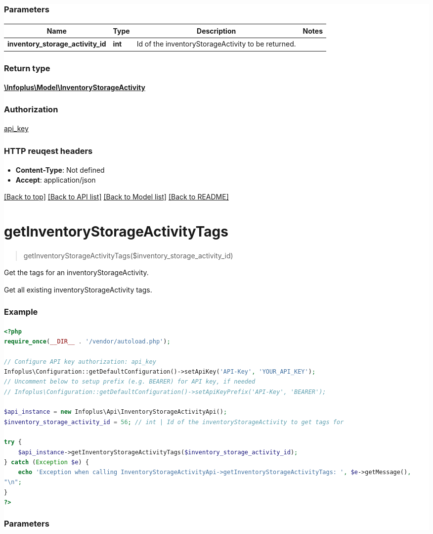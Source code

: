 ### Parameters

Name | Type | Description  | Notes
------------- | ------------- | ------------- | -------------
 **inventory_storage_activity_id** | **int**| Id of the inventoryStorageActivity to be returned. | 

### Return type

[**\Infoplus\Model\InventoryStorageActivity**](InventoryStorageActivity.md)

### Authorization

[api_key](../README.md#api_key)

### HTTP reuqest headers

 - **Content-Type**: Not defined
 - **Accept**: application/json

[[Back to top]](#) [[Back to API list]](../README.md#documentation-for-api-endpoints) [[Back to Model list]](../README.md#documentation-for-models) [[Back to README]](../README.md)

# **getInventoryStorageActivityTags**
> getInventoryStorageActivityTags($inventory_storage_activity_id)

Get the tags for an inventoryStorageActivity.

Get all existing inventoryStorageActivity tags.

### Example 
```php
<?php
require_once(__DIR__ . '/vendor/autoload.php');

// Configure API key authorization: api_key
Infoplus\Configuration::getDefaultConfiguration()->setApiKey('API-Key', 'YOUR_API_KEY');
// Uncomment below to setup prefix (e.g. BEARER) for API key, if needed
// Infoplus\Configuration::getDefaultConfiguration()->setApiKeyPrefix('API-Key', 'BEARER');

$api_instance = new Infoplus\Api\InventoryStorageActivityApi();
$inventory_storage_activity_id = 56; // int | Id of the inventoryStorageActivity to get tags for

try { 
    $api_instance->getInventoryStorageActivityTags($inventory_storage_activity_id);
} catch (Exception $e) {
    echo 'Exception when calling InventoryStorageActivityApi->getInventoryStorageActivityTags: ', $e->getMessage(), "\n";
}
?>
```

### Parameters
